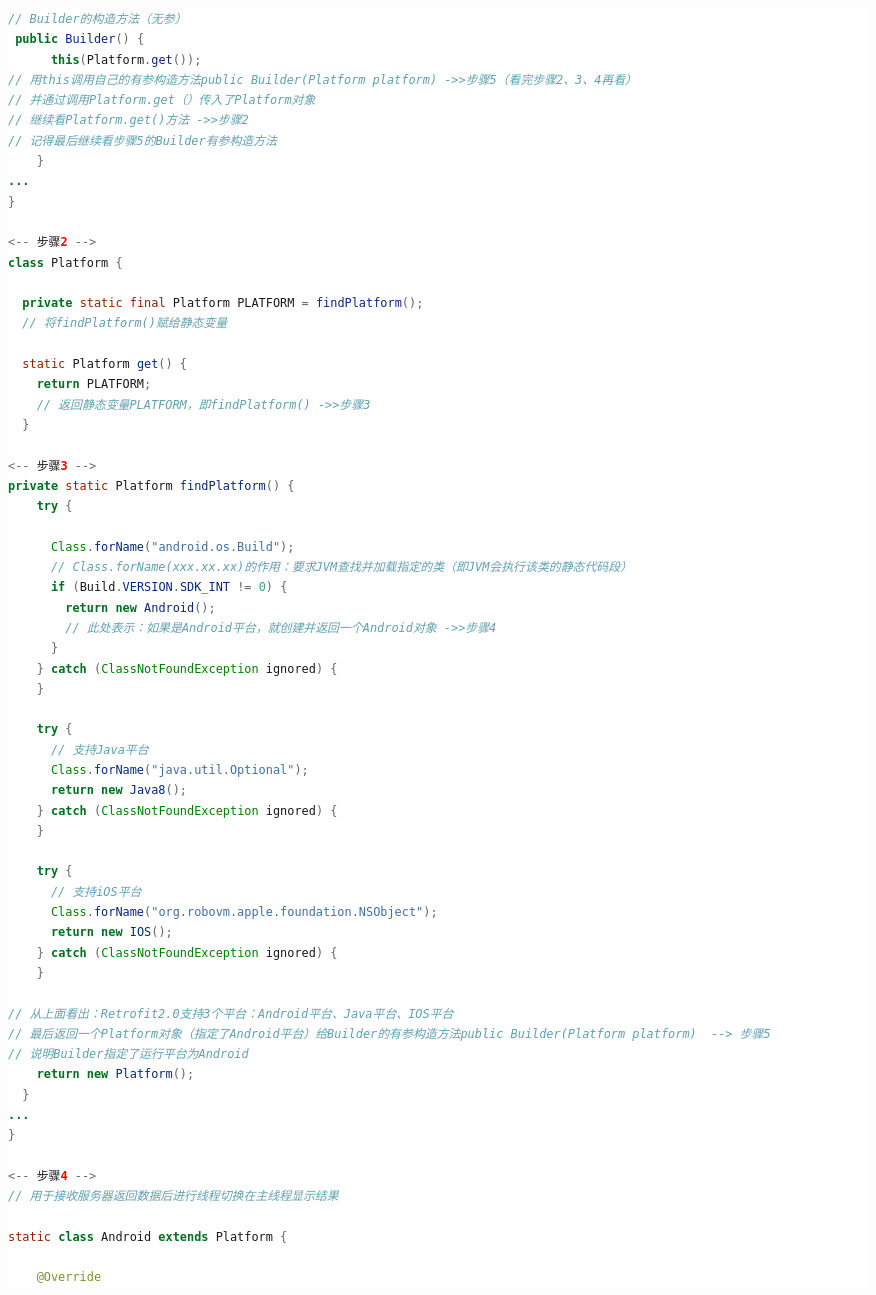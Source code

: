 ```java
// Builder的构造方法（无参）
 public Builder() {
      this(Platform.get());
// 用this调用自己的有参构造方法public Builder(Platform platform) ->>步骤5（看完步骤2、3、4再看）
// 并通过调用Platform.get（）传入了Platform对象
// 继续看Platform.get()方法 ->>步骤2
// 记得最后继续看步骤5的Builder有参构造方法
    }
...
}

<-- 步骤2 -->
class Platform {

  private static final Platform PLATFORM = findPlatform();
  // 将findPlatform()赋给静态变量

  static Platform get() {
    return PLATFORM;    
    // 返回静态变量PLATFORM，即findPlatform() ->>步骤3
  }

<-- 步骤3 -->
private static Platform findPlatform() {
    try {

      Class.forName("android.os.Build");
      // Class.forName(xxx.xx.xx)的作用：要求JVM查找并加载指定的类（即JVM会执行该类的静态代码段）
      if (Build.VERSION.SDK_INT != 0) {
        return new Android(); 
        // 此处表示：如果是Android平台，就创建并返回一个Android对象 ->>步骤4
      }
    } catch (ClassNotFoundException ignored) {
    }

    try {
      // 支持Java平台
      Class.forName("java.util.Optional");
      return new Java8();
    } catch (ClassNotFoundException ignored) {
    }

    try {
      // 支持iOS平台
      Class.forName("org.robovm.apple.foundation.NSObject");
      return new IOS();
    } catch (ClassNotFoundException ignored) {
    }

// 从上面看出：Retrofit2.0支持3个平台：Android平台、Java平台、IOS平台
// 最后返回一个Platform对象（指定了Android平台）给Builder的有参构造方法public Builder(Platform platform)  --> 步骤5
// 说明Builder指定了运行平台为Android
    return new Platform();
  }
...
}

<-- 步骤4 -->
// 用于接收服务器返回数据后进行线程切换在主线程显示结果

static class Android extends Platform {

    @Override
```